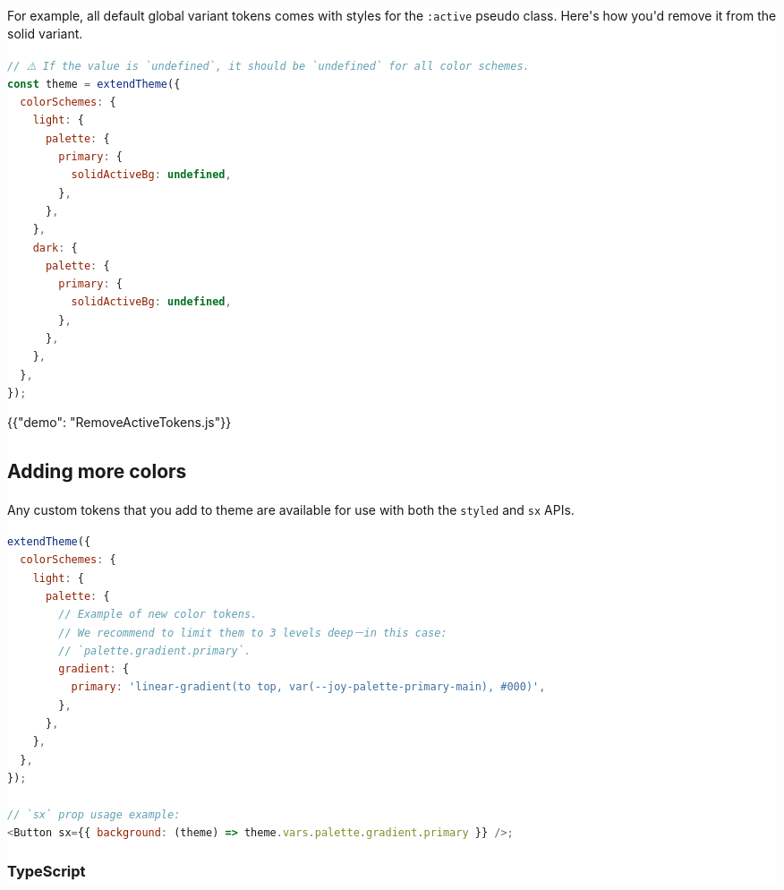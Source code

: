 For example, all default global variant tokens comes with styles for the `:active` pseudo class.
Here's how you'd remove it from the solid variant.

```jsx
// ⚠️ If the value is `undefined`, it should be `undefined` for all color schemes.
const theme = extendTheme({
  colorSchemes: {
    light: {
      palette: {
        primary: {
          solidActiveBg: undefined,
        },
      },
    },
    dark: {
      palette: {
        primary: {
          solidActiveBg: undefined,
        },
      },
    },
  },
});
```

{{"demo": "RemoveActiveTokens.js"}}

## Adding more colors

Any custom tokens that you add to theme are available for use with both the `styled` and `sx` APIs.

```js
extendTheme({
  colorSchemes: {
    light: {
      palette: {
        // Example of new color tokens.
        // We recommend to limit them to 3 levels deep－in this case:
        // `palette.gradient.primary`.
        gradient: {
          primary: 'linear-gradient(to top, var(--joy-palette-primary-main), #000)',
        },
      },
    },
  },
});

// `sx` prop usage example:
<Button sx={{ background: (theme) => theme.vars.palette.gradient.primary }} />;
```

### TypeScript

